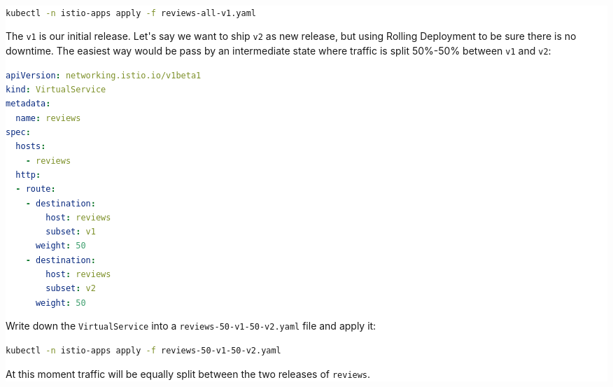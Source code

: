 ```bash
kubectl -n istio-apps apply -f reviews-all-v1.yaml
```

The `v1` is our initial release. Let's say we want to ship `v2` as new release, but using Rolling Deployment to be sure there is no downtime. The easiest way would be pass by an intermediate state where traffic is split 50%-50% between `v1` and `v2`:

```yaml
apiVersion: networking.istio.io/v1beta1
kind: VirtualService
metadata:
  name: reviews
spec:
  hosts:
    - reviews
  http:
  - route:
    - destination:
        host: reviews
        subset: v1
      weight: 50
    - destination:
        host: reviews
        subset: v2
      weight: 50
```

Write down the `VirtualService` into a `reviews-50-v1-50-v2.yaml` file and apply it:

```bash
kubectl -n istio-apps apply -f reviews-50-v1-50-v2.yaml
```

At this moment traffic will be equally split between the two releases of `reviews`. 
